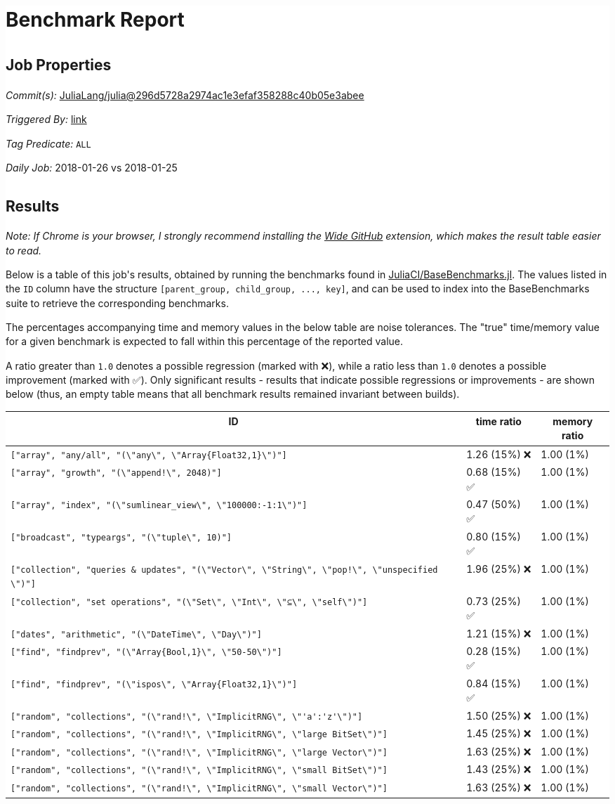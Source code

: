 # Benchmark Report

## Job Properties

*Commit(s):* [JuliaLang/julia@296d5728a2974ac1e3efaf358288c40b05e3abee](https://github.com/JuliaLang/julia/commit/296d5728a2974ac1e3efaf358288c40b05e3abee)

*Triggered By:* [link](https://github.com/JuliaLang/julia/commit/296d5728a2974ac1e3efaf358288c40b05e3abee#commitcomment-27120315)

*Tag Predicate:* `ALL`

*Daily Job:* 2018-01-26 vs 2018-01-25

## Results

*Note: If Chrome is your browser, I strongly recommend installing the [Wide GitHub](https://chrome.google.com/webstore/detail/wide-github/kaalofacklcidaampbokdplbklpeldpj?hl=en)
extension, which makes the result table easier to read.*

Below is a table of this job's results, obtained by running the benchmarks found in
[JuliaCI/BaseBenchmarks.jl](https://github.com/JuliaCI/BaseBenchmarks.jl). The values
listed in the `ID` column have the structure `[parent_group, child_group, ..., key]`,
and can be used to index into the BaseBenchmarks suite to retrieve the corresponding
benchmarks.

The percentages accompanying time and memory values in the below table are noise tolerances. The "true"
time/memory value for a given benchmark is expected to fall within this percentage of the reported value.

A ratio greater than `1.0` denotes a possible regression (marked with :x:), while a ratio less
than `1.0` denotes a possible improvement (marked with :white_check_mark:). Only significant results - results
that indicate possible regressions or improvements - are shown below (thus, an empty table means that all
benchmark results remained invariant between builds).

| ID | time ratio | memory ratio |
|----|------------|--------------|
| `["array", "any/all", "(\"any\", \"Array{Float32,1}\")"]` | 1.26 (15%) :x: | 1.00 (1%)  |
| `["array", "growth", "(\"append!\", 2048)"]` | 0.68 (15%) :white_check_mark: | 1.00 (1%)  |
| `["array", "index", "(\"sumlinear_view\", \"100000:-1:1\")"]` | 0.47 (50%) :white_check_mark: | 1.00 (1%)  |
| `["broadcast", "typeargs", "(\"tuple\", 10)"]` | 0.80 (15%) :white_check_mark: | 1.00 (1%)  |
| `["collection", "queries & updates", "(\"Vector\", \"String\", \"pop!\", \"unspecified\")"]` | 1.96 (25%) :x: | 1.00 (1%)  |
| `["collection", "set operations", "(\"Set\", \"Int\", \"⊆\", \"self\")"]` | 0.73 (25%) :white_check_mark: | 1.00 (1%)  |
| `["dates", "arithmetic", "(\"DateTime\", \"Day\")"]` | 1.21 (15%) :x: | 1.00 (1%)  |
| `["find", "findprev", "(\"Array{Bool,1}\", \"50-50\")"]` | 0.28 (15%) :white_check_mark: | 1.00 (1%)  |
| `["find", "findprev", "(\"ispos\", \"Array{Float32,1}\")"]` | 0.84 (15%) :white_check_mark: | 1.00 (1%)  |
| `["random", "collections", "(\"rand!\", \"ImplicitRNG\", \"'a':'z'\")"]` | 1.50 (25%) :x: | 1.00 (1%)  |
| `["random", "collections", "(\"rand!\", \"ImplicitRNG\", \"large BitSet\")"]` | 1.45 (25%) :x: | 1.00 (1%)  |
| `["random", "collections", "(\"rand!\", \"ImplicitRNG\", \"large Vector\")"]` | 1.63 (25%) :x: | 1.00 (1%)  |
| `["random", "collections", "(\"rand!\", \"ImplicitRNG\", \"small BitSet\")"]` | 1.43 (25%) :x: | 1.00 (1%)  |
| `["random", "collections", "(\"rand!\", \"ImplicitRNG\", \"small Vector\")"]` | 1.63 (25%) :x: | 1.00 (1%)  |
